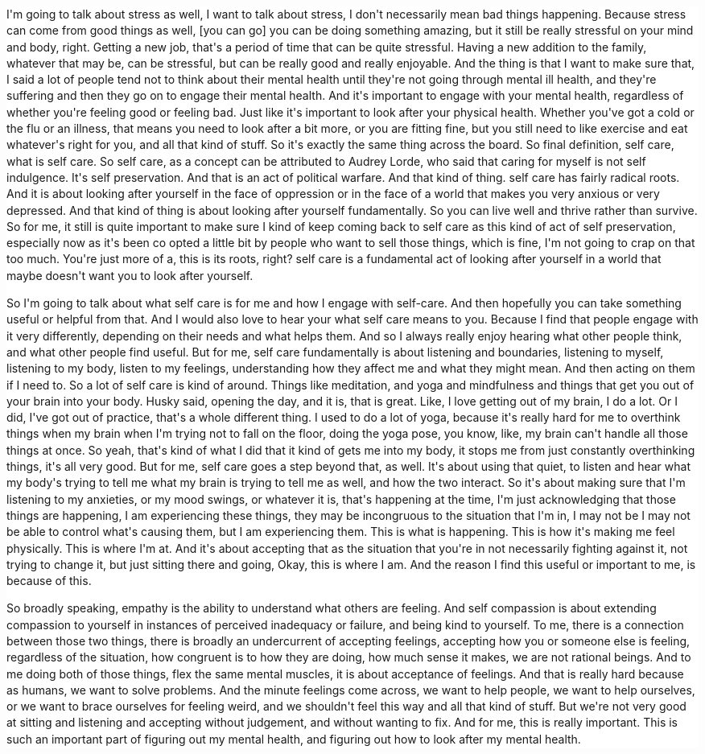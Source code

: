 I'm going to talk about stress as well, I want to talk about stress, I don't necessarily mean bad things happening. Because stress can come from good things as well, [you can go] you can be doing something amazing, but it still be really stressful on your mind and body, right. Getting a new job, that's a period of time that can be quite stressful. Having a new addition to the family, whatever that may be, can be stressful, but can be really good and really enjoyable. And the thing is that I want to make sure that, I said a lot of people tend not to think about their mental health until they're not going through mental ill health, and they're suffering and then they go on to engage their mental health. And it's important to engage with your mental health, regardless of whether you're feeling good or feeling bad. Just like it's important to look after your physical health. Whether you've got a cold or the flu or an illness, that means you need to look after a bit more, or you are fitting fine, but you still need to like exercise and eat whatever's right for you, and all that kind of stuff. So it's exactly the same thing across the board. So final definition, self care, what is self care. So self care, as a concept can be attributed to Audrey Lorde, who said that caring for myself is not self indulgence. It's self preservation. And that is an act of political warfare. And that kind of thing. self care has fairly radical roots. And it is about looking after yourself in the face of oppression or in the face of a world that makes you very anxious or very depressed. And that kind of thing is about looking after yourself fundamentally. So you can live well and thrive rather than survive. So for me, it still is quite important to make sure I kind of keep coming back to self care as this kind of act of self preservation, especially now as it's been co opted a little bit by people who want to sell those things, which is fine, I'm not going to crap on that too much. You're just more of a, this is its roots, right? self care is a fundamental act of looking after yourself in a world that maybe doesn't want you to look after yourself.

So I'm going to talk about what self care is for me and how I engage with self-care. And then hopefully you can take something useful or helpful from that. And I would also love to hear your what self care means to you. Because I find that people engage with it very differently, depending on their needs and what helps them. And so I always really enjoy hearing what other people think, and what other people find useful. But for me, self care fundamentally is about listening and boundaries, listening to myself, listening to my body, listen to my feelings, understanding how they affect me and what they might mean. And then acting on them if I need to. So a lot of self care is kind of around. Things like meditation, and yoga and mindfulness and things that get you out of your brain into your body. Husky said, opening the day, and it is, that is great. Like, I love getting out of my brain, I do a lot. Or I did, I've got out of practice, that's a whole different thing. I used to do a lot of yoga, because it's really hard for me to overthink things when my brain when I'm trying not to fall on the floor, doing the yoga pose, you know, like, my brain can't handle all those things at once. So yeah, that's kind of what I did that it kind of gets me into my body, it stops me from just constantly overthinking things, it's all very good. But for me, self care goes a step beyond that, as well. It's about using that quiet, to listen and hear what my body's trying to tell me what my brain is trying to tell me as well, and how the two interact. So it's about making sure that I'm listening to my anxieties, or my mood swings, or whatever it is, that's happening at the time, I'm just acknowledging that those things are happening, I am experiencing these things, they may be incongruous to the situation that I'm in, I may not be I may not be able to control what's causing them, but I am experiencing them. This is what is happening. This is how it's making me feel physically. This is where I'm at. And it's about accepting that as the situation that you're in not necessarily fighting against it, not trying to change it, but just sitting there and going, Okay, this is where I am. And the reason I find this useful or important to me, is because of this.

So broadly speaking, empathy is the ability to understand what others are feeling. And self compassion is about extending compassion to yourself in instances of perceived inadequacy or failure, and being kind to yourself. To me, there is a connection between those two things, there is broadly an undercurrent of accepting feelings, accepting how you or someone else is feeling, regardless of the situation, how congruent is to how they are doing, how much sense it makes, we are not rational beings. And to me doing both of those things, flex the same mental muscles, it is about acceptance of feelings. And that is really hard because as humans, we want to solve problems. And the minute feelings come across, we want to help people, we want to help ourselves, or we want to brace ourselves for feeling weird, and we shouldn't feel this way and all that kind of stuff. But we're not very good at sitting and listening and accepting without judgement, and without wanting to fix. And for me, this is really important. This is such an important part of figuring out my mental health, and figuring out how to look after my mental health.
